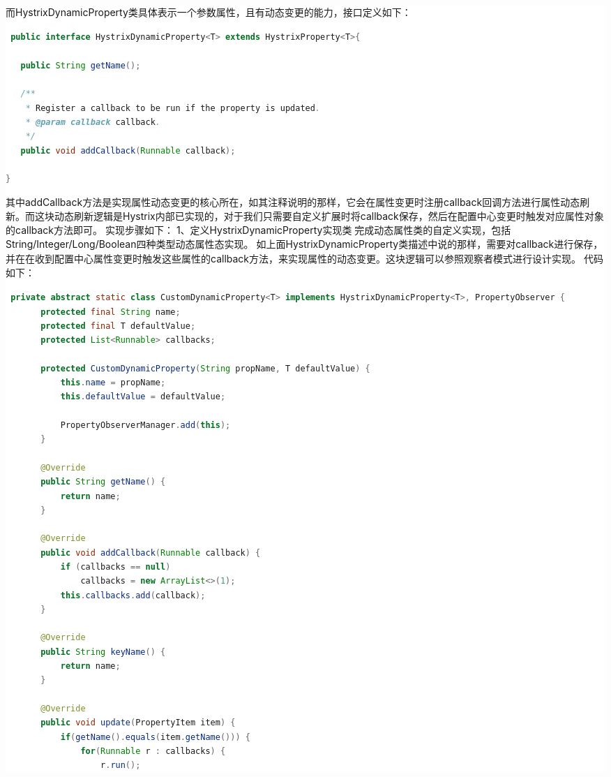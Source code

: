  ```java 


  ``` 
  
而HystrixDynamicProperty类具体表示一个参数属性，且有动态变更的能力，接口定义如下： 
 
 ```java 
  public interface HystrixDynamicProperty<T> extends HystrixProperty<T>{
    
    public String getName();
    
    /**
     * Register a callback to be run if the property is updated.
     * @param callback callback.
     */
    public void addCallback(Runnable callback);
    
}
  ``` 
  
其中addCallback方法是实现属性动态变更的核心所在，如其注释说明的那样，它会在属性变更时注册callback回调方法进行属性动态刷新。而这块动态刷新逻辑是Hystrix内部已实现的，对于我们只需要自定义扩展时将callback保存，然后在配置中心变更时触发对应属性对象的callback方法即可。 
实现步骤如下： 
1、定义HystrixDynamicProperty实现类 
完成动态属性类的自定义实现，包括String/Integer/Long/Boolean四种类型动态属性态实现。 
如上面HystrixDynamicProperty类描述中说的那样，需要对callback进行保存，并在在收到配置中心属性变更时触发这些属性的callback方法，来实现属性的动态变更。这块逻辑可以参照观察者模式进行设计实现。 
代码如下： 
 
 ```java 
  private abstract static class CustomDynamicProperty<T> implements HystrixDynamicProperty<T>, PropertyObserver {
        protected final String name;
        protected final T defaultValue;
        protected List<Runnable> callbacks;

        protected CustomDynamicProperty(String propName, T defaultValue) {
            this.name = propName;
            this.defaultValue = defaultValue;

            PropertyObserverManager.add(this);
        }

        @Override
        public String getName() {
            return name;
        }

        @Override
        public void addCallback(Runnable callback) {
            if (callbacks == null)
                callbacks = new ArrayList<>(1);
            this.callbacks.add(callback);
        }

        @Override
        public String keyName() {
            return name;
        }

        @Override
        public void update(PropertyItem item) {
            if(getName().equals(item.getName())) {
                for(Runnable r : callbacks) {
                    r.run();
 ```